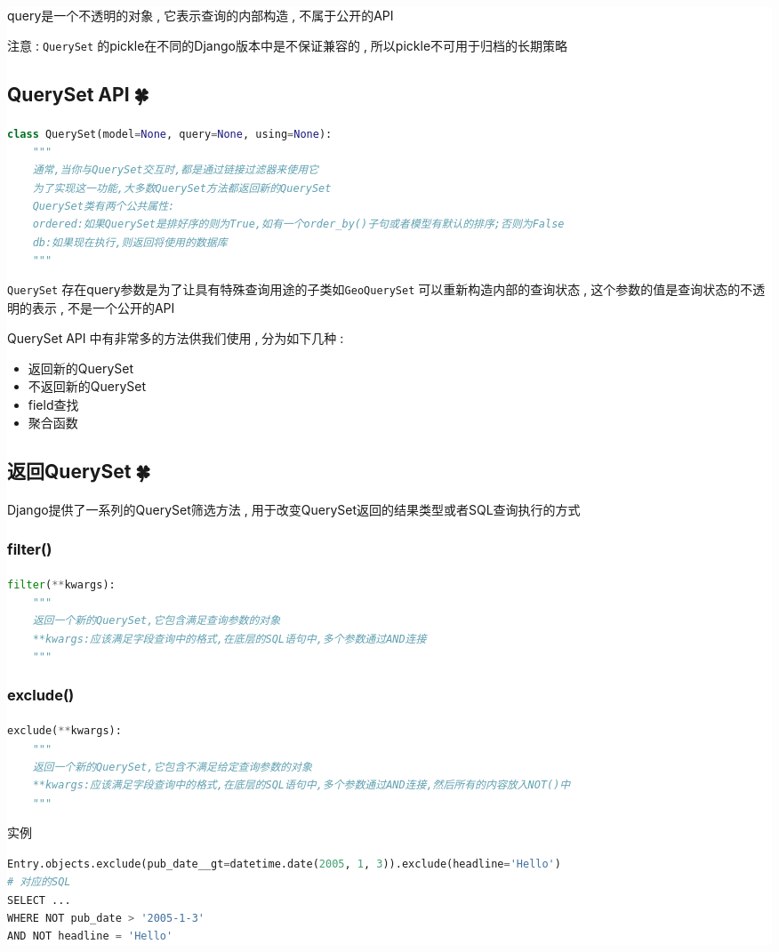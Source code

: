 query是一个不透明的对象 , 它表示查询的内部构造 , 不属于公开的API

注意 : `QuerySet` 的pickle在不同的Django版本中是不保证兼容的 , 所以pickle不可用于归档的长期策略

## QuerySet API  🍀

```python
class QuerySet(model=None, query=None, using=None):
    """
    通常,当你与QuerySet交互时,都是通过链接过滤器来使用它
    为了实现这一功能,大多数QuerySet方法都返回新的QuerySet
    QuerySet类有两个公共属性:
    ordered:如果QuerySet是排好序的则为True,如有一个order_by()子句或者模型有默认的排序;否则为False
    db:如果现在执行,则返回将使用的数据库
    """
```

`QuerySet` 存在query参数是为了让具有特殊查询用途的子类如`GeoQuerySet` 可以重新构造内部的查询状态 , 这个参数的值是查询状态的不透明的表示 , 不是一个公开的API

QuerySet API 中有非常多的方法供我们使用 , 分为如下几种 : 

- 返回新的QuerySet
- 不返回新的QuerySet
- field查找
- 聚合函数

## 返回QuerySet  🍀

Django提供了一系列的QuerySet筛选方法 , 用于改变QuerySet返回的结果类型或者SQL查询执行的方式

### filter()

```python
filter(**kwargs):
    """
    返回一个新的QuerySet,它包含满足查询参数的对象
    **kwargs:应该满足字段查询中的格式,在底层的SQL语句中,多个参数通过AND连接
    """
```

### exclude()

```python
exclude(**kwargs):
    """
    返回一个新的QuerySet,它包含不满足给定查询参数的对象
    **kwargs:应该满足字段查询中的格式,在底层的SQL语句中,多个参数通过AND连接,然后所有的内容放入NOT()中
    """
```

实例

```python
Entry.objects.exclude(pub_date__gt=datetime.date(2005, 1, 3)).exclude(headline='Hello')
# 对应的SQL
SELECT ...
WHERE NOT pub_date > '2005-1-3'
AND NOT headline = 'Hello'
```
